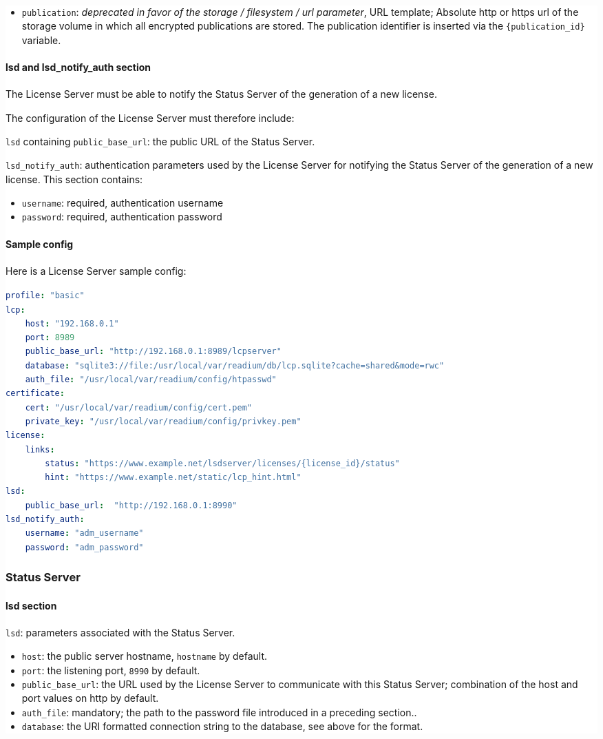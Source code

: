   - `publication`: *deprecated in favor of the storage / filesystem / url parameter*, URL template; 
    Absolute http or https url of the storage volume in which all encrypted publications are stored.
    The publication identifier is inserted via the `{publication_id}` variable.

#### lsd and lsd_notify_auth section 
The License Server must be able to notify the Status Server of the generation of a new license. 

The configuration of the License Server must therefore include:

`lsd` containing `public_base_url`: the public URL of the Status Server. 

`lsd_notify_auth`: authentication parameters used by the License Server for notifying the Status Server 
of the generation of a new license. This section contains:
- `username`: required, authentication username
- `password`: required, authentication password

#### Sample config
Here is a License Server sample config:

```yaml
profile: "basic"
lcp:
    host: "192.168.0.1"
    port: 8989
    public_base_url: "http://192.168.0.1:8989/lcpserver"
    database: "sqlite3://file:/usr/local/var/readium/db/lcp.sqlite?cache=shared&mode=rwc"
    auth_file: "/usr/local/var/readium/config/htpasswd"
certificate:
    cert: "/usr/local/var/readium/config/cert.pem"
    private_key: "/usr/local/var/readium/config/privkey.pem"
license:
    links:
        status: "https://www.example.net/lsdserver/licenses/{license_id}/status"     
        hint: "https://www.example.net/static/lcp_hint.html"
lsd:
    public_base_url:  "http://192.168.0.1:8990"
lsd_notify_auth: 
    username: "adm_username"
    password: "adm_password"

```

### Status Server

#### lsd section
`lsd`: parameters associated with the Status Server. 
- `host`: the public server hostname, `hostname` by default.
- `port`: the listening port, `8990` by default.
- `public_base_url`: the URL used by the License Server to communicate with this Status Server; combination of the host and port values on http by default.
- `auth_file`: mandatory; the path to the password file introduced in a preceding section.. 
- `database`: the URI formatted connection string to the database, see above for the format.
